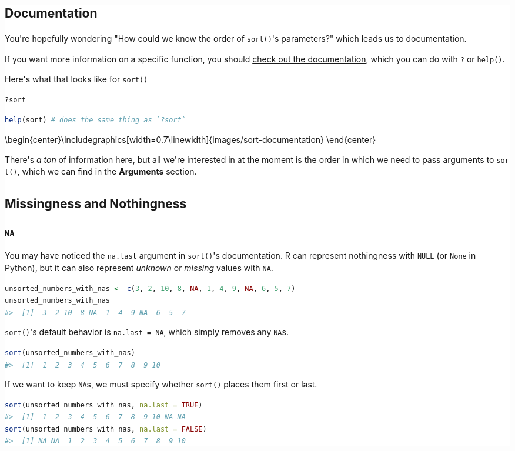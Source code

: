 ## Documentation

You're hopefully wondering "How could we know the order of `sort()`'s parameters?" which leads us to documentation.

If you want more information on a specific function, you should [check out the documentation](https://en.wikipedia.org/wiki/RTFM), which you can do with `?` or `help()`.

Here's what that looks like for `sort()`


```r
?sort 
```


```r
help(sort) # does the same thing as `?sort`
```



\begin{center}\includegraphics[width=0.7\linewidth]{images/sort-documentation} \end{center}


There's _a ton_ of information here, but all we're interested in at the moment is the order in which we need to pass arguments to `sort()`, which we can find in the __Arguments__ section.


## Missingness and Nothingness

### `NA`

You may have noticed the `na.last` argument in `sort()`'s documentation. R can represent nothingness with `NULL` (or `None` in Python), but it can also represent _unknown_ or _missing_ values with `NA`.


```r
unsorted_numbers_with_nas <- c(3, 2, 10, 8, NA, 1, 4, 9, NA, 6, 5, 7)
unsorted_numbers_with_nas
#>  [1]  3  2 10  8 NA  1  4  9 NA  6  5  7
```

`sort()`'s default behavior is `na.last = NA`, which simply removes any `NA`s.


```r
sort(unsorted_numbers_with_nas)
#>  [1]  1  2  3  4  5  6  7  8  9 10
```

If we want to keep `NA`s, we must specify whether `sort()` places them first or last.


```r
sort(unsorted_numbers_with_nas, na.last = TRUE)
#>  [1]  1  2  3  4  5  6  7  8  9 10 NA NA
sort(unsorted_numbers_with_nas, na.last = FALSE)
#>  [1] NA NA  1  2  3  4  5  6  7  8  9 10
```
